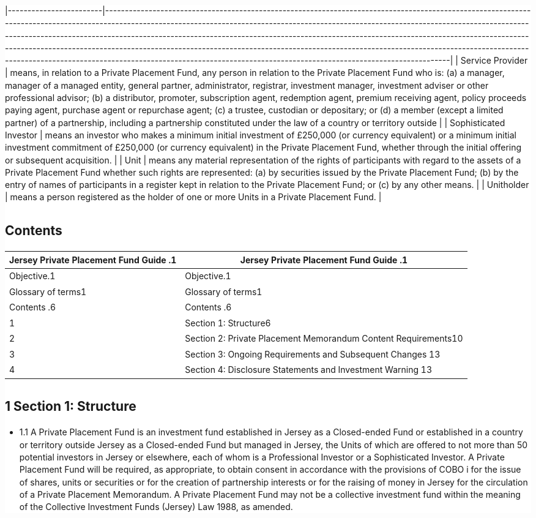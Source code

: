 |------------------------|--------------------------------------------------------------------------------------------------------------------------------------------------------------------------------------------------------------------------------------------------------------------------------------------------------------------------------------------------------------------------------------------------------------------------------------------------------------------------------------------------------------------------------------------------------------------------------------------------------------------------------------------|
| Service Provider       | means, in relation to a Private Placement Fund, any person in  relation to the Private Placement Fund who is:  (a) a manager, manager of a managed entity, general  partner, administrator, registrar, investment  manager, investment adviser or other professional  advisor; (b) a distributor, promoter, subscription agent,  redemption agent, premium receiving agent, policy  proceeds paying agent, purchase agent or  repurchase agent; (c) a trustee, custodian or depositary; or (d) a member (except a limited partner) of a  partnership, including a partnership constituted  under the law of a country or territory outside |
| Sophisticated Investor | means an investor who makes a minimum initial investment  of £250,000 (or currency equivalent) or a minimum initial  investment commitment of £250,000 (or currency  equivalent) in the Private Placement Fund, whether through  the initial offering or subsequent acquisition.                                                                                                                                                                                                                                                                                                                                                           |
| Unit                   | means any material representation of the rights of  participants with regard to the assets of a Private Placement  Fund whether such rights are represented: (a) by securities issued by the Private Placement Fund; (b) by the entry of names of participants in a register kept  in relation to the Private Placement Fund; or (c) by any other means.                                                                                                                                                                                                                                                                                   |
| Unitholder             | means a person registered as the holder of one or more  Units in a Private Placement Fund.                                                                                                                                                                                                                                                                                                                                                                                                                                                                                                                                                 |

## Contents

| Jersey Private Placement Fund Guide .1                                    | Jersey Private Placement Fund Guide .1                                    |
|---------------------------------------------------------------------------------------------------------------------------------------|---------------------------------------------------------------------------------------------------------------------------------------|
| Objective.1 | Objective.1 |
| Glossary of terms1      | Glossary of terms1      |
| Contents .6 | Contents .6 |
| 1                                                                                                                                     | Section 1: Structure6                 |
| 2                                                                                                                                     | Section 2: Private Placement Memorandum Content Requirements10                                                      |
| 3                                                                                                                                     | Section 3: Ongoing Requirements and Subsequent Changes 13                                               |
| 4                                                                                                                                     | Section 4: Disclosure Statements and Investment Warning 13                                            |

## 1 Section 1: Structure

- 1.1 A Private Placement Fund is an investment fund established in Jersey as a Closed-ended Fund or established in a country or territory outside Jersey as a Closed-ended Fund but managed in Jersey, the Units of which are offered to not more than 50 potential investors in Jersey or elsewhere, each of whom is a Professional Investor or a Sophisticated Investor. A Private Placement Fund will be required, as appropriate, to obtain consent in accordance with the provisions of COBO  i  for the issue of shares, units or securities or for the creation of partnership interests or for the raising of money in Jersey for the circulation of a Private Placement Memorandum.  A Private Placement Fund may not be a collective investment fund within the meaning of the Collective Investment Funds (Jersey) Law 1988, as amended.